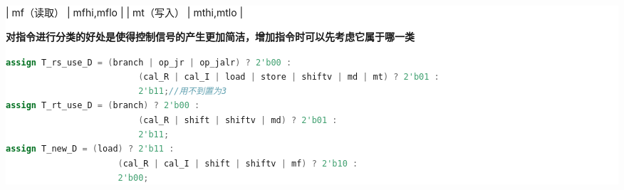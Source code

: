 | mf（读取）       | mfhi,mflo               |
| mt（写入）       | mthi,mtlo               |

​	**对指令进行分类的好处是使得控制信号的产生更加简洁，增加指令时可以先考虑它属于哪一类**

```verilog
assign T_rs_use_D = (branch | op_jr | op_jalr) ? 2'b00 :
						  (cal_R | cal_I | load | store | shiftv | md | mt) ? 2'b01 :
						  2'b11;//用不到置为3
assign T_rt_use_D = (branch) ? 2'b00 :
						  (cal_R | shift | shiftv | md) ? 2'b01 :
						  2'b11;
assign T_new_D = (load) ? 2'b11 :
					  (cal_R | cal_I | shift | shiftv | mf) ? 2'b10 :
					  2'b00;
```
